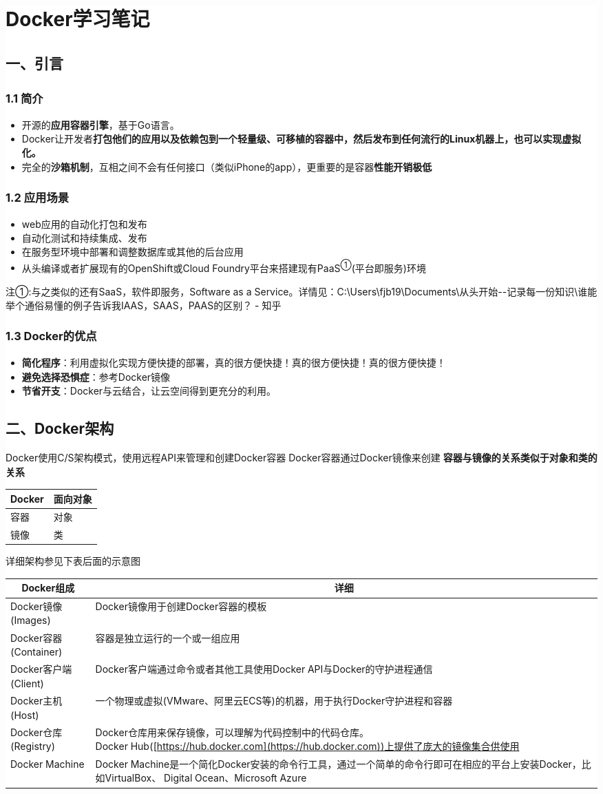 # Docker学习笔记

## 一、引言
### 1.1 简介
* 开源的**应用容器引擎**，基于Go语言。
* Docker让开发者**打包他们的应用以及依赖包到一个轻量级、可移植的容器中，然后发布到任何流行的Linux机器上，也可以实现虚拟化。**
* 完全的**沙箱机制**，互相之间不会有任何接口（类似iPhone的app），更重要的是容器**性能开销极低**

### 1.2 应用场景
* web应用的自动化打包和发布
* 自动化测试和持续集成、发布
* 在服务型环境中部署和调整数据库或其他的后台应用
* 从头编译或者扩展现有的OpenShift或Cloud Foundry平台来搭建现有PaaS<sup>①</sup>(平台即服务)环境

注①:与之类似的还有SaaS，软件即服务，Software as a Service。详情见：C:\Users\fjb19\Documents\从头开始--记录每一份知识\谁能举个通俗易懂的例子告诉我IAAS，SAAS，PAAS的区别？ - 知乎

### 1.3 Docker的优点
* **简化程序**：利用虚拟化实现方便快捷的部署，真的很方便快捷！真的很方便快捷！真的很方便快捷！
* **避免选择恐惧症**：参考Docker镜像
* **节省开支**：Docker与云结合，让云空间得到更充分的利用。


## 二、Docker架构
Docker使用C/S架构模式，使用远程API来管理和创建Docker容器
Docker容器通过Docker镜像来创建
**容器与镜像的关系类似于对象和类的关系**

|Docker|面向对象|
|--|--|
|容器|对象|
|镜像|类|

详细架构参见下表后面的示意图

|Docker组成|详细|
|---|---|
|Docker镜像(Images)|Docker镜像用于创建Docker容器的模板|
|Docker容器(Container)|容器是独立运行的一个或一组应用|
|Docker客户端(Client)|Docker客户端通过命令或者其他工具使用Docker API与Docker的守护进程通信|
|Docker主机(Host)|一个物理或虚拟(VMware、阿里云ECS等)的机器，用于执行Docker守护进程和容器|
|Docker仓库(Registry)|Docker仓库用来保存镜像，可以理解为代码控制中的代码仓库。<br>Docker Hub([https://hub.docker.com](https://hub.docker.com))上提供了庞大的镜像集合供使用|
|Docker Machine|Docker Machine是一个简化Docker安装的命令行工具，通过一个简单的命令行即可在相应的平台上安装Docker，比如VirtualBox、 Digital Ocean、Microsoft Azure|
